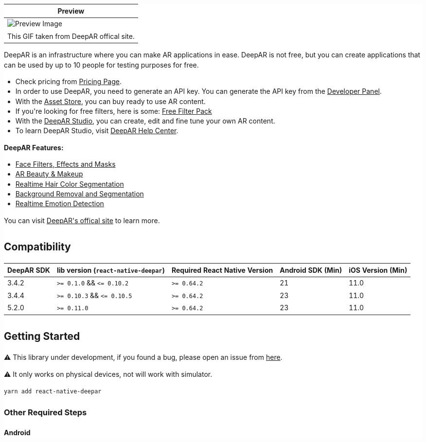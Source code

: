 | Preview                                                                 |
| ----------------------------------------------------------------------- |
| <img src="./docs/images/preview.gif" alt="Preview Image" width="600" /> |
| This GIF taken from DeepAR offical site.                                |

DeepAR is an infrastructure where you can make AR applications in ease. DeepAR is not free, but you can create applications that can be used by up to 10 people for testing purposes for free.

- Check pricing from [Pricing Page](https://developer.deepar.ai/pricing).
- In order to use DeepAR, you need to generate an API key. You can generate the API key from the [Developer Panel](https://developer.deepar.ai/).
- With the [Asset Store](https://www.store.deepar.ai/), you can buy ready to use AR content.
- If you're looking for free filters, here is some: [Free Filter Pack](https://docs.deepar.ai/deep-ar-studio/free-filter-pack)
- With the [DeepAR Studio](https://www.deepar.ai/creator-studio), you can create, edit and fine tune your own AR content.
- To learn DeepAR Studio, visit [DeepAR Help Center](https://help.deepar.ai/en/).

**DeepAR Features:**

- [Face Filters, Effects and Masks](https://www.deepar.ai/face-filters-lenses-masks)
- [AR Beauty & Makeup](https://www.deepar.ai/beauty-and-makeup)
- [Realtime Hair Color Segmentation](https://www.deepar.ai/hair-coloring)
- [Background Removal and Segmentation](https://www.deepar.ai/background-removal)
- [Realtime Emotion Detection](https://www.deepar.ai/emotion-detection)

You can visit [DeepAR's offical site](https://www.deepar.ai/) to learn more.

## Compatibility

| DeepAR SDK | lib version (`react-native-deepar`) | Required React Native Version | Android SDK (Min) | iOS Version (Min) |
| ---------- | ----------------------------------- | ----------------------------- | ----------------- | ----------------- |
| 3.4.2      | `>= 0.1.0` && `<= 0.10.2`           | `>= 0.64.2`                   | 21                | 11.0              |
| 3.4.4      | `>= 0.10.3` && `<= 0.10.5`          | `>= 0.64.2`                   | 23                | 11.0              |
| 5.2.0      | `>= 0.11.0`                         | `>= 0.64.2`                   | 23                | 11.0              |

## Getting Started

:warning: This library under development, if you found a bug, please open an issue from [here](https://github.com/ridvanaltun/react-native-deepar/issues/new).

:warning: It only works on physical devices, not will work with simulator.

```sh
yarn add react-native-deepar
```

### Other Required Steps

#### Android
